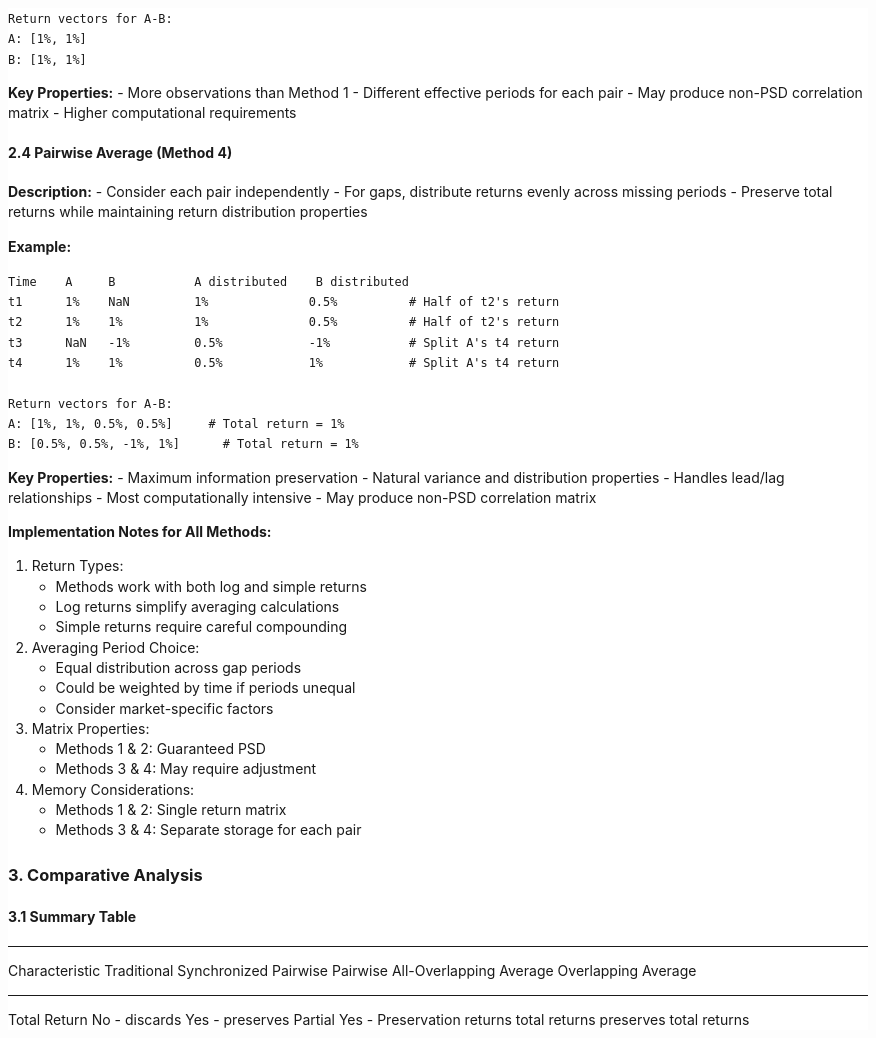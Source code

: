     Return vectors for A-B:
    A: [1%, 1%]
    B: [1%, 1%]

**Key Properties:** - More observations than Method 1 - Different
effective periods for each pair - May produce non-PSD correlation
matrix - Higher computational requirements

#### 2.4 Pairwise Average (Method 4)

**Description:** - Consider each pair independently - For gaps,
distribute returns evenly across missing periods - Preserve total
returns while maintaining return distribution properties

**Example:**

    Time    A     B           A distributed    B distributed
    t1      1%    NaN         1%              0.5%          # Half of t2's return
    t2      1%    1%          1%              0.5%          # Half of t2's return
    t3      NaN   -1%         0.5%            -1%           # Split A's t4 return
    t4      1%    1%          0.5%            1%            # Split A's t4 return

    Return vectors for A-B:
    A: [1%, 1%, 0.5%, 0.5%]     # Total return = 1%
    B: [0.5%, 0.5%, -1%, 1%]      # Total return = 1%

**Key Properties:** - Maximum information preservation - Natural
variance and distribution properties - Handles lead/lag relationships -
Most computationally intensive - May produce non-PSD correlation matrix

**Implementation Notes for All Methods:**

1.  Return Types:
    -   Methods work with both log and simple returns
    -   Log returns simplify averaging calculations
    -   Simple returns require careful compounding
2.  Averaging Period Choice:
    -   Equal distribution across gap periods
    -   Could be weighted by time if periods unequal
    -   Consider market-specific factors
3.  Matrix Properties:
    -   Methods 1 & 2: Guaranteed PSD
    -   Methods 3 & 4: May require adjustment
4.  Memory Considerations:
    -   Methods 1 & 2: Single return matrix
    -   Methods 3 & 4: Separate storage for each pair

### 3. Comparative Analysis

#### 3.1 Summary Table

  -----------------------------------------------------------------------------
  Characteristic   Traditional       Synchronized    Pairwise      Pairwise
                   All-Overlapping   Average         Overlapping   Average
  ---------------- ----------------- --------------- ------------- ------------
  Total Return     No - discards     Yes - preserves Partial       Yes -
  Preservation     returns           total returns                 preserves
                                                                   total
                                                                   returns
